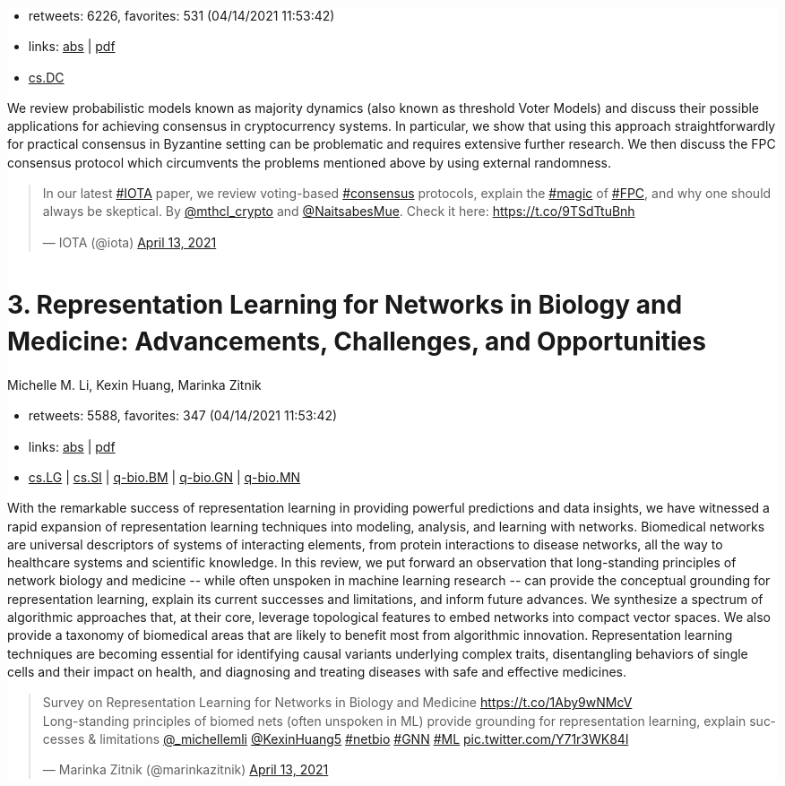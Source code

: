 - retweets: 6226, favorites: 531 (04/14/2021 11:53:42)

- links: [abs](https://arxiv.org/abs/2104.05313) | [pdf](https://arxiv.org/pdf/2104.05313)
- [cs.DC](https://arxiv.org/list/cs.DC/recent)

We review probabilistic models known as majority dynamics (also known as threshold Voter Models) and discuss their possible applications for achieving consensus in cryptocurrency systems. In particular, we show that using this approach straightforwardly for practical consensus in Byzantine setting can be problematic and requires extensive further research. We then discuss the FPC consensus protocol which circumvents the problems mentioned above by using external randomness.

<blockquote class="twitter-tweet"><p lang="en" dir="ltr">In our latest  <a href="https://twitter.com/hashtag/IOTA?src=hash&amp;ref_src=twsrc%5Etfw">#IOTA</a> paper, we review voting-based <a href="https://twitter.com/hashtag/consensus?src=hash&amp;ref_src=twsrc%5Etfw">#consensus</a> protocols, explain the <a href="https://twitter.com/hashtag/magic?src=hash&amp;ref_src=twsrc%5Etfw">#magic</a> of <a href="https://twitter.com/hashtag/FPC?src=hash&amp;ref_src=twsrc%5Etfw">#FPC</a>, and why one should always be skeptical. By <a href="https://twitter.com/mthcl_crypto?ref_src=twsrc%5Etfw">@mthcl_crypto</a> and <a href="https://twitter.com/NaitsabesMue?ref_src=twsrc%5Etfw">@NaitsabesMue</a>. Check it here: <a href="https://t.co/9TSdTtuBnh">https://t.co/9TSdTtuBnh</a></p>&mdash; IOTA (@iota) <a href="https://twitter.com/iota/status/1381927313575673858?ref_src=twsrc%5Etfw">April 13, 2021</a></blockquote>
<script async src="https://platform.twitter.com/widgets.js" charset="utf-8"></script>




# 3. Representation Learning for Networks in Biology and Medicine:  Advancements, Challenges, and Opportunities

Michelle M. Li, Kexin Huang, Marinka Zitnik

- retweets: 5588, favorites: 347 (04/14/2021 11:53:42)

- links: [abs](https://arxiv.org/abs/2104.04883) | [pdf](https://arxiv.org/pdf/2104.04883)
- [cs.LG](https://arxiv.org/list/cs.LG/recent) | [cs.SI](https://arxiv.org/list/cs.SI/recent) | [q-bio.BM](https://arxiv.org/list/q-bio.BM/recent) | [q-bio.GN](https://arxiv.org/list/q-bio.GN/recent) | [q-bio.MN](https://arxiv.org/list/q-bio.MN/recent)

With the remarkable success of representation learning in providing powerful predictions and data insights, we have witnessed a rapid expansion of representation learning techniques into modeling, analysis, and learning with networks. Biomedical networks are universal descriptors of systems of interacting elements, from protein interactions to disease networks, all the way to healthcare systems and scientific knowledge. In this review, we put forward an observation that long-standing principles of network biology and medicine -- while often unspoken in machine learning research -- can provide the conceptual grounding for representation learning, explain its current successes and limitations, and inform future advances. We synthesize a spectrum of algorithmic approaches that, at their core, leverage topological features to embed networks into compact vector spaces. We also provide a taxonomy of biomedical areas that are likely to benefit most from algorithmic innovation. Representation learning techniques are becoming essential for identifying causal variants underlying complex traits, disentangling behaviors of single cells and their impact on health, and diagnosing and treating diseases with safe and effective medicines.

<blockquote class="twitter-tweet"><p lang="en" dir="ltr">Survey on Representation Learning for Networks in Biology and Medicine <a href="https://t.co/1Aby9wNMcV">https://t.co/1Aby9wNMcV</a><br>Long-standing principles of biomed nets (often unspoken in ML) provide grounding for representation learning, explain successes &amp; limitations <a href="https://twitter.com/_michellemli?ref_src=twsrc%5Etfw">@_michellemli</a> <a href="https://twitter.com/KexinHuang5?ref_src=twsrc%5Etfw">@KexinHuang5</a> <a href="https://twitter.com/hashtag/netbio?src=hash&amp;ref_src=twsrc%5Etfw">#netbio</a> <a href="https://twitter.com/hashtag/GNN?src=hash&amp;ref_src=twsrc%5Etfw">#GNN</a> <a href="https://twitter.com/hashtag/ML?src=hash&amp;ref_src=twsrc%5Etfw">#ML</a> <a href="https://t.co/Y71r3WK84l">pic.twitter.com/Y71r3WK84l</a></p>&mdash; Marinka Zitnik (@marinkazitnik) <a href="https://twitter.com/marinkazitnik/status/1381995570647199754?ref_src=twsrc%5Etfw">April 13, 2021</a></blockquote>
<script async src="https://platform.twitter.com/widgets.js" charset="utf-8"></script>
